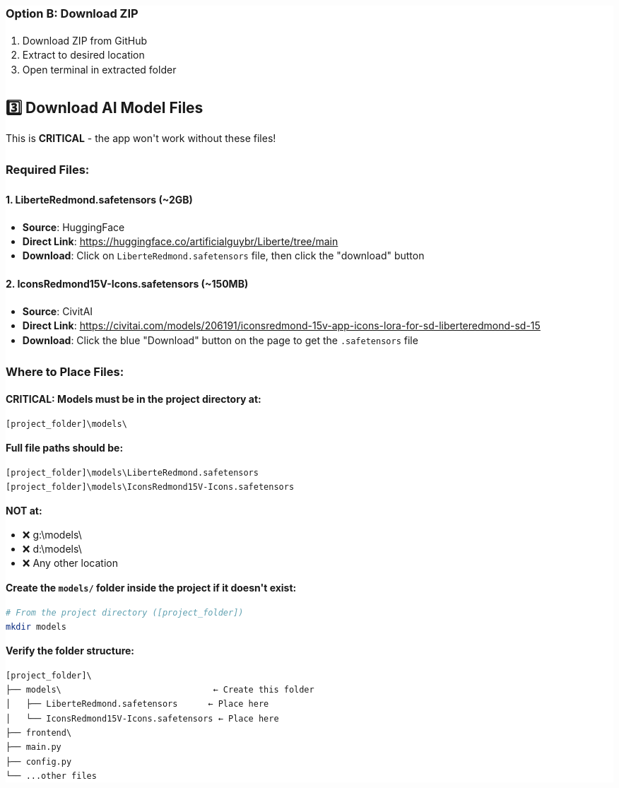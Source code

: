 ### Option B: Download ZIP

1. Download ZIP from GitHub
2. Extract to desired location
3. Open terminal in extracted folder

## 3️⃣ Download AI Model Files

This is **CRITICAL** - the app won't work without these files!

### Required Files:

#### 1. LiberteRedmond.safetensors (~2GB)

- **Source**: HuggingFace
- **Direct Link**: https://huggingface.co/artificialguybr/Liberte/tree/main
- **Download**: Click on `LiberteRedmond.safetensors` file, then click the "download" button

#### 2. IconsRedmond15V-Icons.safetensors (~150MB)

- **Source**: CivitAI
- **Direct Link**: https://civitai.com/models/206191/iconsredmond-15v-app-icons-lora-for-sd-liberteredmond-sd-15
- **Download**: Click the blue "Download" button on the page to get the `.safetensors` file

### Where to Place Files:

**CRITICAL: Models must be in the project directory at:**
```
[project_folder]\models\
```

**Full file paths should be:**
```
[project_folder]\models\LiberteRedmond.safetensors
[project_folder]\models\IconsRedmond15V-Icons.safetensors
```

**NOT at:**
- ❌ g:\models\
- ❌ d:\models\
- ❌ Any other location

**Create the `models/` folder inside the project if it doesn't exist:**

```bash
# From the project directory ([project_folder])
mkdir models
```

**Verify the folder structure:**
```
[project_folder]\
├── models\                              ← Create this folder
│   ├── LiberteRedmond.safetensors      ← Place here
│   └── IconsRedmond15V-Icons.safetensors ← Place here
├── frontend\
├── main.py
├── config.py
└── ...other files
```
